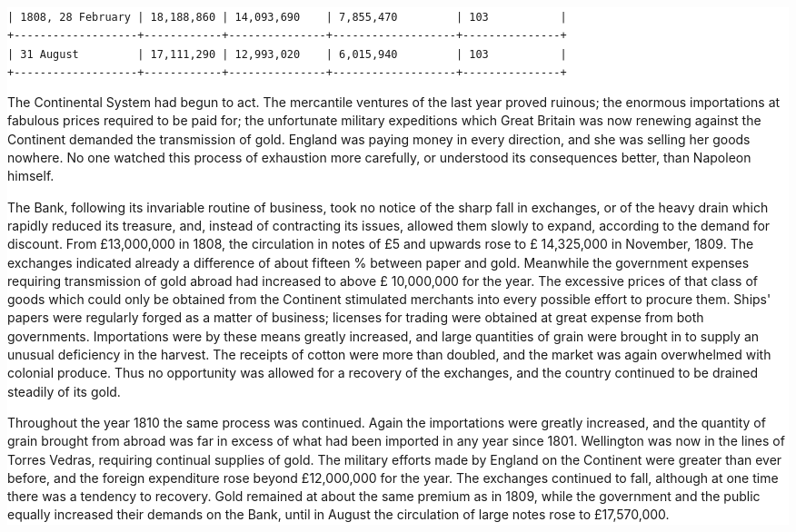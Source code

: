     | 1808, 28 February | 18,188,860 | 14,093,690    | 7,855,470         | 103           |
    +-------------------+------------+---------------+-------------------+---------------+
    | 31 August         | 17,111,290 | 12,993,020    | 6,015,940         | 103           |
    +-------------------+------------+---------------+-------------------+---------------+

The Continental System had begun to act. The mercantile
ventures of the last year proved ruinous; the enormous importations
at fabulous prices required to be paid for; the
unfortunate military expeditions which Great Britain was now
renewing against the Continent demanded the transmission of
gold. England was paying money in every direction, and she
was selling her goods nowhere. No one watched this process
of exhaustion more carefully, or understood its consequences
better, than Napoleon himself.

The Bank, following its invariable routine of business, took
no notice of the sharp fall in exchanges, or of the heavy drain
which rapidly reduced its treasure, and, instead of contracting
its issues, allowed them slowly to expand, according to the
demand for discount. From £13,000,000 in 1808, the circulation
in notes of £5 and upwards rose to £ 14,325,000 in November, 1809. The exchanges indicated already a difference
of about fifteen % between paper and gold. Meanwhile
the government expenses requiring transmission of gold abroad
had increased to above £ 10,000,000 for the year. The excessive
prices of that class of goods which could only be obtained
from the Continent stimulated merchants into every possible
effort to procure them. Ships' papers were regularly forged as
a matter of business; licenses for trading were obtained at
great expense from both governments. Importations were by
these means greatly increased, and large quantities of grain
were brought in to supply an unusual deficiency in the harvest.
The receipts of cotton were more than doubled, and the market
was again overwhelmed with colonial produce. Thus no
opportunity was allowed for a recovery of the exchanges, and
the country continued to be drained steadily of its gold.

Throughout the year 1810 the same process was continued.
Again the importations were greatly increased, and the quantity
of grain brought from abroad was far in excess of what
had been imported in any year since 1801. Wellington was
now in the lines of Torres Vedras, requiring continual supplies
of gold. The military efforts made by England on the Continent
were greater than ever before, and the foreign expenditure
rose beyond £12,000,000 for the year. The exchanges continued
to fall, although at one time there was a tendency to
recovery. Gold remained at about the same premium as in
1809, while the government and the public equally increased
their demands on the Bank, until in August the circulation
of large notes rose to £17,570,000.
